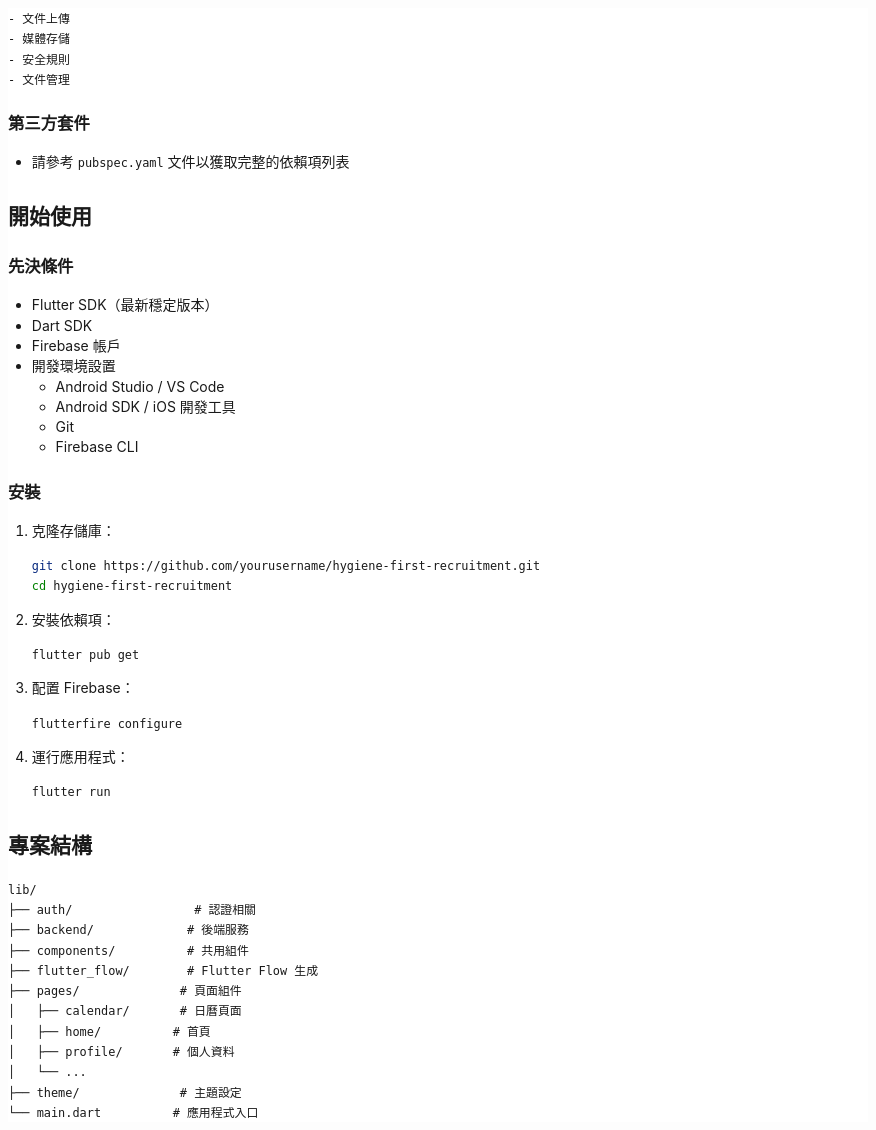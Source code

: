     - 文件上傳
    - 媒體存儲
    - 安全規則
    - 文件管理

### 第三方套件
- 請參考 `pubspec.yaml` 文件以獲取完整的依賴項列表

## 開始使用

### 先決條件
- Flutter SDK（最新穩定版本）
- Dart SDK
- Firebase 帳戶
- 開發環境設置
  - Android Studio / VS Code
  - Android SDK / iOS 開發工具
  - Git
  - Firebase CLI

### 安裝
1. 克隆存儲庫：
   ```bash
   git clone https://github.com/yourusername/hygiene-first-recruitment.git
   cd hygiene-first-recruitment
   ```

2. 安裝依賴項：
   ```bash
   flutter pub get
   ```

3. 配置 Firebase：
   ```bash
   flutterfire configure
   ```

4. 運行應用程式：
   ```bash
   flutter run
   ```

## 專案結構
```
lib/
├── auth/                 # 認證相關
├── backend/             # 後端服務
├── components/          # 共用組件
├── flutter_flow/        # Flutter Flow 生成
├── pages/              # 頁面組件
│   ├── calendar/       # 日曆頁面
│   ├── home/          # 首頁
│   ├── profile/       # 個人資料
│   └── ...
├── theme/              # 主題設定
└── main.dart          # 應用程式入口
```
